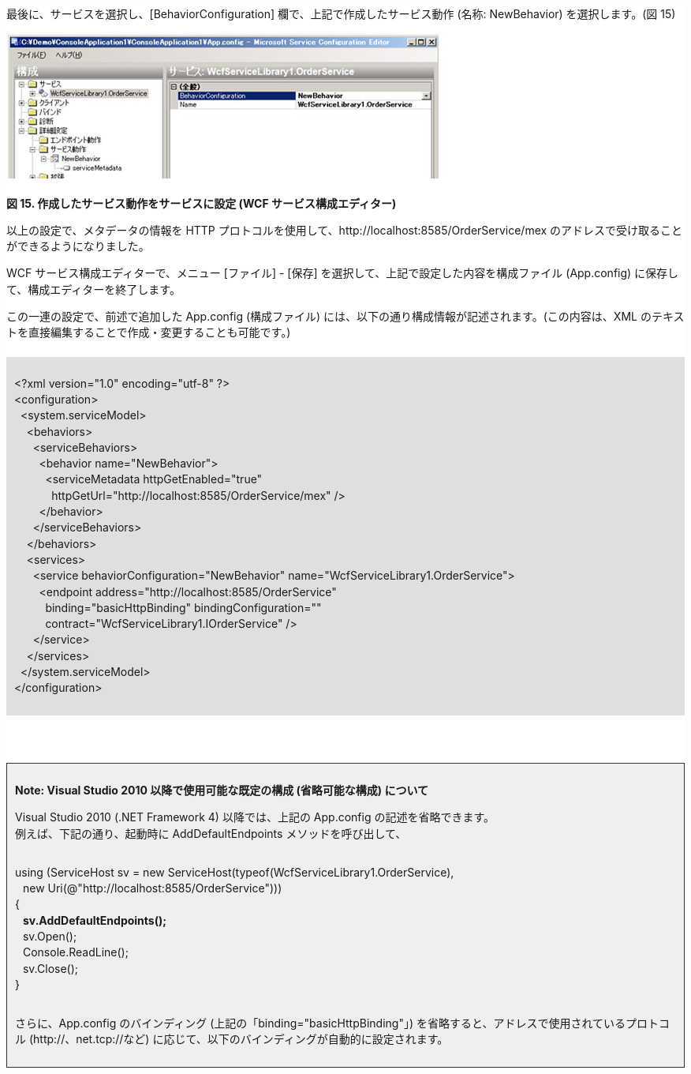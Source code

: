 <p>最後に、サービスを選択し、[BehaviorConfiguration] 欄で、上記で作成したサービス動作 (名称: NewBehavior) を選択します。(図 15)</p>
<p><img src="9989-image.png" alt=""></p>
<p><strong>図 15. 作成したサービス動作をサービスに設定 (WCF サービス構成エディター)</strong></p>
<p>以上の設定で、メタデータの情報を HTTP プロトコルを使用して、http://localhost:8585/OrderService/mex のアドレスで受け取ることができるようになりました。</p>
<p>WCF サービス構成エディターで、メニュー [ファイル] - [保存] を選択して、上記で設定した内容を構成ファイル (App.config) に保存して、構成エディターを終了します。</p>
<p>この一連の設定で、前述で追加した App.config (構成ファイル) には、以下の通り構成情報が記述されます。(この内容は、XML のテキストを直接編集することで作成・変更することも可能です。)</p>
<div style="margin:20px 0px; padding:10px; background-color:#dedfde">
<p>&lt;?xml version=&quot;1.0&quot; encoding=&quot;utf-8&quot; ?&gt;<br>
&lt;configuration&gt;<br>
&nbsp; &lt;system.serviceModel&gt;<br>
&nbsp;&nbsp;&nbsp; &lt;behaviors&gt;<br>
&nbsp;&nbsp;&nbsp;&nbsp;&nbsp; &lt;serviceBehaviors&gt;<br>
&nbsp;&nbsp;&nbsp;&nbsp;&nbsp;&nbsp;&nbsp; &lt;behavior name=&quot;NewBehavior&quot;&gt;<br>
&nbsp;&nbsp;&nbsp;&nbsp;&nbsp;&nbsp;&nbsp;&nbsp;&nbsp; &lt;serviceMetadata httpGetEnabled=&quot;true&quot;<br>
&nbsp;&nbsp;&nbsp;&nbsp;&nbsp;&nbsp;&nbsp;&nbsp;&nbsp;&nbsp;&nbsp; httpGetUrl=&quot;http://localhost:8585/OrderService/mex&quot; /&gt;<br>
&nbsp;&nbsp;&nbsp;&nbsp;&nbsp;&nbsp;&nbsp; &lt;/behavior&gt;<br>
&nbsp;&nbsp;&nbsp;&nbsp;&nbsp; &lt;/serviceBehaviors&gt;<br>
&nbsp;&nbsp;&nbsp; &lt;/behaviors&gt;<br>
&nbsp;&nbsp;&nbsp; &lt;services&gt;<br>
&nbsp;&nbsp;&nbsp;&nbsp;&nbsp; &lt;service behaviorConfiguration=&quot;NewBehavior&quot; name=&quot;WcfServiceLibrary1.OrderService&quot;&gt;<br>
&nbsp;&nbsp;&nbsp;&nbsp;&nbsp;&nbsp;&nbsp; &lt;endpoint address=&quot;http://localhost:8585/OrderService&quot;<br>
&nbsp;&nbsp;&nbsp;&nbsp;&nbsp;&nbsp;&nbsp;&nbsp;&nbsp; binding=&quot;basicHttpBinding&quot; bindingConfiguration=&quot;&quot;<br>
&nbsp;&nbsp;&nbsp;&nbsp;&nbsp;&nbsp;&nbsp;&nbsp;&nbsp; contract=&quot;WcfServiceLibrary1.IOrderService&quot; /&gt;<br>
&nbsp;&nbsp;&nbsp;&nbsp;&nbsp; &lt;/service&gt;<br>
&nbsp;&nbsp;&nbsp; &lt;/services&gt;<br>
&nbsp; &lt;/system.serviceModel&gt;<br>
&lt;/configuration&gt;</p>
</div>
<p>&nbsp;</p>
<div style="margin:20px 0; padding:10px 10px 0px 10px; background-color:#efefef; border:solid 1px #333333">
<p><strong>Note: Visual Studio 2010 以降で使用可能な既定の構成 (省略可能な構成) について</strong></p>
<p>Visual Studio 2010 (.NET Framework 4) 以降では、上記の App.config の記述を省略できます。<br>
例えば、下記の通り、起動時に AddDefaultEndpoints メソッドを呼び出して、</p>
<p style="padding:15px 0">using (ServiceHost sv = new ServiceHost(typeof(WcfServiceLibrary1.OrderService),<br>
<strong>&nbsp;&nbsp;&nbsp;</strong>new Uri(@&quot;http://localhost:8585/OrderService&quot;)))<br>
{<br>
<strong>&nbsp;&nbsp;&nbsp;sv.AddDefaultEndpoints();<br>
&nbsp;&nbsp;&nbsp;</strong>sv.Open();<br>
<strong>&nbsp;&nbsp;&nbsp;</strong>Console.ReadLine();<br>
<strong>&nbsp;&nbsp;&nbsp;</strong>sv.Close();<br>
}</p>
<p>さらに、App.config のバインディング (上記の「binding=&quot;basicHttpBinding&quot;」) を省略すると、アドレスで使用されているプロトコル (http://、net.tcp://など) に応じて、以下のバインディングが自動的に設定されます。</p>
<table border="0" cellspacing="2" cellpadding="1" width="300" style="margin-bottom:10px">